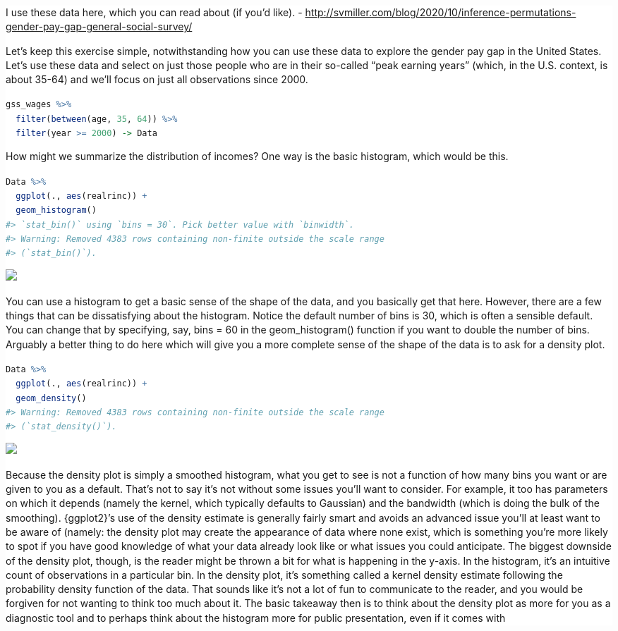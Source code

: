 I use these data here, which you can read about (if you’d like). -
<http://svmiller.com/blog/2020/10/inference-permutations-gender-pay-gap-general-social-survey/>

Let’s keep this exercise simple, notwithstanding how you can use these
data to explore the gender pay gap in the United States. Let’s use these
data and select on just those people who are in their so-called “peak
earning years” (which, in the U.S. context, is about 35-64) and we’ll
focus on just all observations since 2000.

``` r
gss_wages %>% 
  filter(between(age, 35, 64)) %>%
  filter(year >= 2000) -> Data
```

How might we summarize the distribution of incomes? One way is the basic
histogram, which would be this.

``` r
Data %>%
  ggplot(., aes(realrinc)) + 
  geom_histogram()
#> `stat_bin()` using `bins = 30`. Pick better value with `binwidth`.
#> Warning: Removed 4383 rows containing non-finite outside the scale range
#> (`stat_bin()`).
```

<img src="http://ir3-2.svmiller.com/images/lab-2/unnamed-chunk-20-1.png" width="100%" />

You can use a histogram to get a basic sense of the shape of the data,
and you basically get that here. However, there are a few things that
can be dissatisfying about the histogram. Notice the default number of
bins is 30, which is often a sensible default. You can change that by
specifying, say, bins = 60 in the geom_histogram() function if you want
to double the number of bins. Arguably a better thing to do here which
will give you a more complete sense of the shape of the data is to ask
for a density plot.

``` r
Data %>%
  ggplot(., aes(realrinc)) + 
  geom_density()
#> Warning: Removed 4383 rows containing non-finite outside the scale range
#> (`stat_density()`).
```

<img src="http://ir3-2.svmiller.com/images/lab-2/unnamed-chunk-21-1.png" width="100%" />

Because the density plot is simply a smoothed histogram, what you get to
see is not a function of how many bins you want or are given to you as a
default. That’s not to say it’s not without some issues you’ll want to
consider. For example, it too has parameters on which it depends (namely
the kernel, which typically defaults to Gaussian) and the bandwidth
(which is doing the bulk of the smoothing). {ggplot2}’s use of the
density estimate is generally fairly smart and avoids an advanced issue
you’ll at least want to be aware of (namely: the density plot may create
the appearance of data where none exist, which is something you’re more
likely to spot if you have good knowledge of what your data already look
like or what issues you could anticipate. The biggest downside of the
density plot, though, is the reader might be thrown a bit for what is
happening in the y-axis. In the histogram, it’s an intuitive count of
observations in a particular bin. In the density plot, it’s something
called a kernel density estimate following the probability density
function of the data. That sounds like it’s not a lot of fun to
communicate to the reader, and you would be forgiven for not wanting to
think too much about it. The basic takeaway then is to think about the
density plot as more for you as a diagnostic tool and to perhaps think
about the histogram more for public presentation, even if it comes with